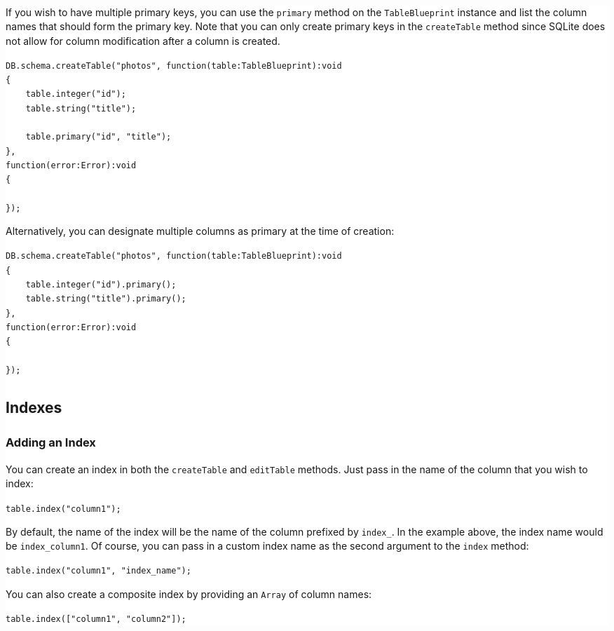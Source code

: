 If you wish to have multiple primary keys, you can use the `primary` method on the `TableBlueprint` instance and list the column names that should form the primary key. Note that you can only create primary keys in the `createTable` method since SQLite does not allow for column modification after a column is created.

```as3
DB.schema.createTable("photos", function(table:TableBlueprint):void
{
    table.integer("id");
    table.string("title");

    table.primary("id", "title");
},
function(error:Error):void
{

});
```

Alternatively, you can designate multiple columns as primary at the time of creation:

```as3
DB.schema.createTable("photos", function(table:TableBlueprint):void
{
    table.integer("id").primary();
    table.string("title").primary();
},
function(error:Error):void
{

});
```

## Indexes

### Adding an Index

You can create an index in both the `createTable` and `editTable` methods. Just pass in the name of the column that you wish to index:

```as3
table.index("column1");
```

By default, the name of the index will be the name of the column prefixed by `index_`. In the example above, the index name would be `index_column1`. Of course, you can pass in a custom index name as the second argument to the `index` method:

```as3
table.index("column1", "index_name");
```

You can also create a composite index by providing an `Array` of column names:

```as3
table.index(["column1", "column2"]);
```

